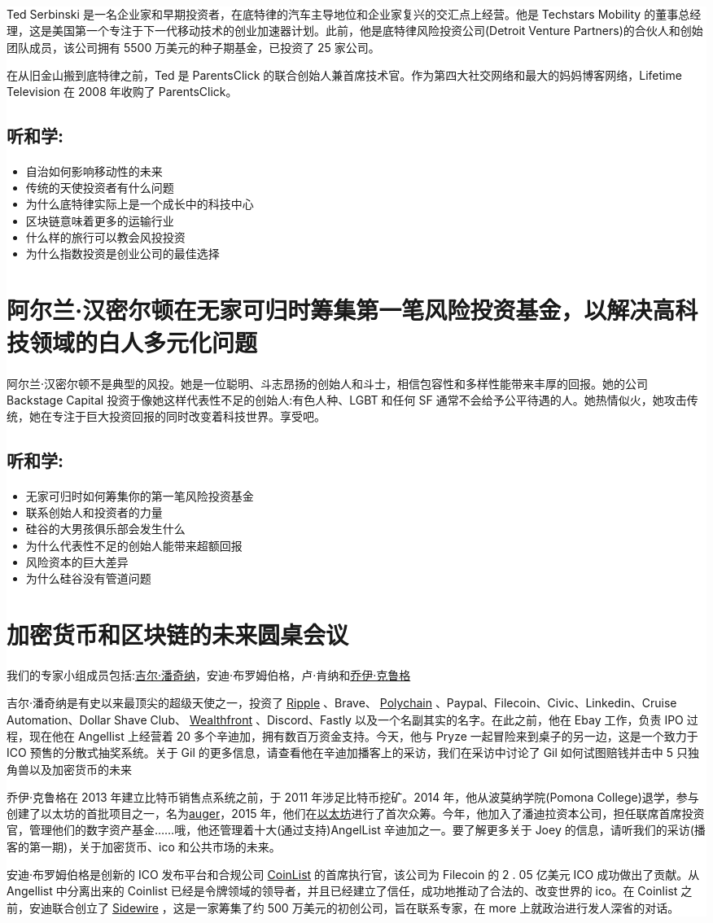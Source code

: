 Ted Serbinski 是一名企业家和早期投资者，在底特律的汽车主导地位和企业家复兴的交汇点上经营。他是 Techstars Mobility 的董事总经理，这是美国第一个专注于下一代移动技术的创业加速器计划。此前，他是底特律风险投资公司(Detroit Venture Partners)的合伙人和创始团队成员，该公司拥有 5500 万美元的种子期基金，已投资了 25 家公司。

在从旧金山搬到底特律之前，Ted 是 ParentsClick 的联合创始人兼首席技术官。作为第四大社交网络和最大的妈妈博客网络，Lifetime Television 在 2008 年收购了 ParentsClick。

## 听和学:

*   自治如何影响移动性的未来
*   传统的天使投资者有什么问题
*   为什么底特律实际上是一个成长中的科技中心
*   区块链意味着更多的运输行业
*   什么样的旅行可以教会风投投资
*   为什么指数投资是创业公司的最佳选择

# 阿尔兰·汉密尔顿在无家可归时筹集第一笔风险投资基金，以解决高科技领域的白人多元化问题

阿尔兰·汉密尔顿不是典型的风投。她是一位聪明、斗志昂扬的创始人和斗士，相信包容性和多样性能带来丰厚的回报。她的公司 Backstage Capital 投资于像她这样代表性不足的创始人:有色人种、LGBT 和任何 SF 通常不会给予公平待遇的人。她热情似火，她攻击传统，她在专注于巨大投资回报的同时改变着科技世界。享受吧。

## 听和学:

*   无家可归时如何筹集你的第一笔风险投资基金
*   联系创始人和投资者的力量
*   硅谷的大男孩俱乐部会发生什么
*   为什么代表性不足的创始人能带来超额回报
*   风险资本的巨大差异
*   为什么硅谷没有管道问题

# 加密货币和区块链的未来圆桌会议

我们的专家小组成员包括:[吉尔·潘奇纳](https://medium.com/u/ca7d5a12c0ef?source=post_page-----b85ee38bcbe2--------------------------------)，安迪·布罗姆伯格，卢·肯纳和[乔伊·克鲁格](https://medium.com/u/29c759230b77?source=post_page-----b85ee38bcbe2--------------------------------)

吉尔·潘奇纳是有史以来最顶尖的超级天使之一，投资了 [Ripple](https://medium.com/u/951c695df315?source=post_page-----b85ee38bcbe2--------------------------------) 、Brave、 [Polychain](https://medium.com/u/4df822acbecd?source=post_page-----b85ee38bcbe2--------------------------------) 、Paypal、Filecoin、Civic、Linkedin、Cruise Automation、Dollar Shave Club、 [Wealthfront](https://medium.com/u/5a23996c5db9?source=post_page-----b85ee38bcbe2--------------------------------) 、Discord、Fastly 以及一个名副其实的名字。在此之前，他在 Ebay 工作，负责 IPO 过程，现在他在 Angellist 上经营着 20 多个辛迪加，拥有数百万资金支持。今天，他与 Pryze 一起冒险来到桌子的另一边，这是一个致力于 ICO 预售的分散式抽奖系统。关于 Gil 的更多信息，请查看他在辛迪加播客上的采访，我们在采访中讨论了 Gil 如何试图赔钱并击中 5 只独角兽以及加密货币的未来

乔伊·克鲁格在 2013 年建立比特币销售点系统之前，于 2011 年涉足比特币挖矿。2014 年，他从波莫纳学院(Pomona College)退学，参与创建了以太坊的首批项目之一，名为[auger](https://medium.com/u/f4d568271227?source=post_page-----b85ee38bcbe2--------------------------------)，2015 年，他们在[以太坊](https://medium.com/u/d626b3859bc9?source=post_page-----b85ee38bcbe2--------------------------------)进行了首次众筹。今年，他加入了潘迪拉资本公司，担任联席首席投资官，管理他们的数字资产基金……哦，他还管理着十大(通过支持)AngelList 辛迪加之一。要了解更多关于 Joey 的信息，请听我们的采访(播客的第一期)，关于加密货币、ico 和公共市场的未来。

安迪·布罗姆伯格是创新的 ICO 发布平台和合规公司 [CoinList](https://medium.com/u/88ecffe5cb1?source=post_page-----b85ee38bcbe2--------------------------------) 的首席执行官，该公司为 Filecoin 的 2 . 05 亿美元 ICO 成功做出了贡献。从 Angellist 中分离出来的 Coinlist 已经是令牌领域的领导者，并且已经建立了信任，成功地推动了合法的、改变世界的 ico。在 Coinlist 之前，安迪联合创立了 [Sidewire](https://medium.com/u/c6ad3ee65435?source=post_page-----b85ee38bcbe2--------------------------------) ，这是一家筹集了约 500 万美元的初创公司，旨在联系专家，在 more 上就政治进行发人深省的对话。
